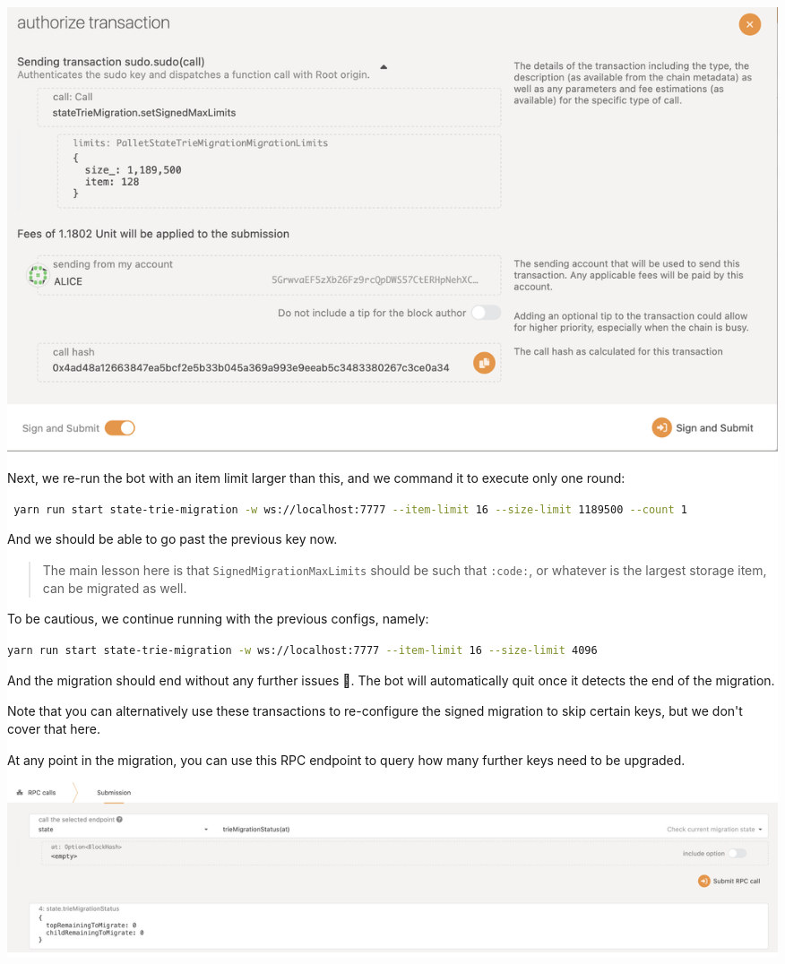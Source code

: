 ![Setting SignedMigrationMaxLimits](set-signed-migration-max-limits-2.png)

Next, we re-run the bot with an item limit larger than this, and we command it to execute only one round:

```bash
 yarn run start state-trie-migration -w ws://localhost:7777 --item-limit 16 --size-limit 1189500 --count 1
```

And we should be able to go past the previous key now.

> The main lesson here is that `SignedMigrationMaxLimits` should be such that `:code:`, or whatever is the largest storage item, can be migrated as well.

To be cautious, we continue running with the previous configs, namely:

```bash
yarn run start state-trie-migration -w ws://localhost:7777 --item-limit 16 --size-limit 4096
```

And the migration should end without any further issues 🎉. The bot will automatically quit once it detects the end of the migration.

Note that you can alternatively use these transactions to re-configure the signed migration to skip certain keys, but we don't cover that here.

At any point in the migration, you can use this RPC endpoint to query how many further keys need to be upgraded.

![Querying further keys](query-further-keys.png)
